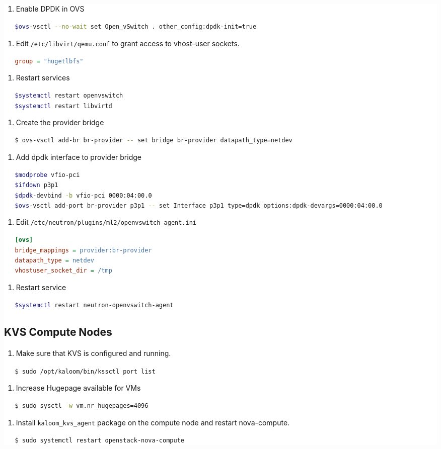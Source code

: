 1. Enable DPDK in OVS
```bash
   $ovs-vsctl --no-wait set Open_vSwitch . other_config:dpdk-init=true
```

1. Edit `/etc/libvirt/qemu.conf` to grant access to vhost-user sockets.
```ini
   group = "hugetlbfs"
```

1. Restart services
```bash
   $systemctl restart openvswitch
   $systemctl restart libvirtd
```

1. Create the provider bridge
```bash
   $ ovs-vsctl add-br br-provider -- set bridge br-provider datapath_type=netdev
```

1. Add dpdk interface to provider bridge
```bash
   $modprobe vfio-pci
   $ifdown p3p1
   $dpdk-devbind -b vfio-pci 0000:04:00.0
   $ovs-vsctl add-port br-provider p3p1 -- set Interface p3p1 type=dpdk options:dpdk-devargs=0000:04:00.0
``` 

1. Edit `/etc/neutron/plugins/ml2/openvswitch_agent.ini`
```ini
   [ovs]
   bridge_mappings = provider:br-provider
   datapath_type = netdev
   vhostuser_socket_dir = /tmp
```

1. Restart service
```bash
   $systemctl restart neutron-openvswitch-agent
```

## KVS Compute Nodes

1. Make sure that KVS is configured and running.
```bash
   $ sudo /opt/kaloom/bin/kssctl port list
```

1. Increase Hugepage available for VMs
```bash
   $ sudo sysctl -w vm.nr_hugepages=4096
```

1. Install `kaloom_kvs_agent` package on the compute node and 
   restart nova-compute.
```bash
   $ sudo systemctl restart openstack-nova-compute
```
